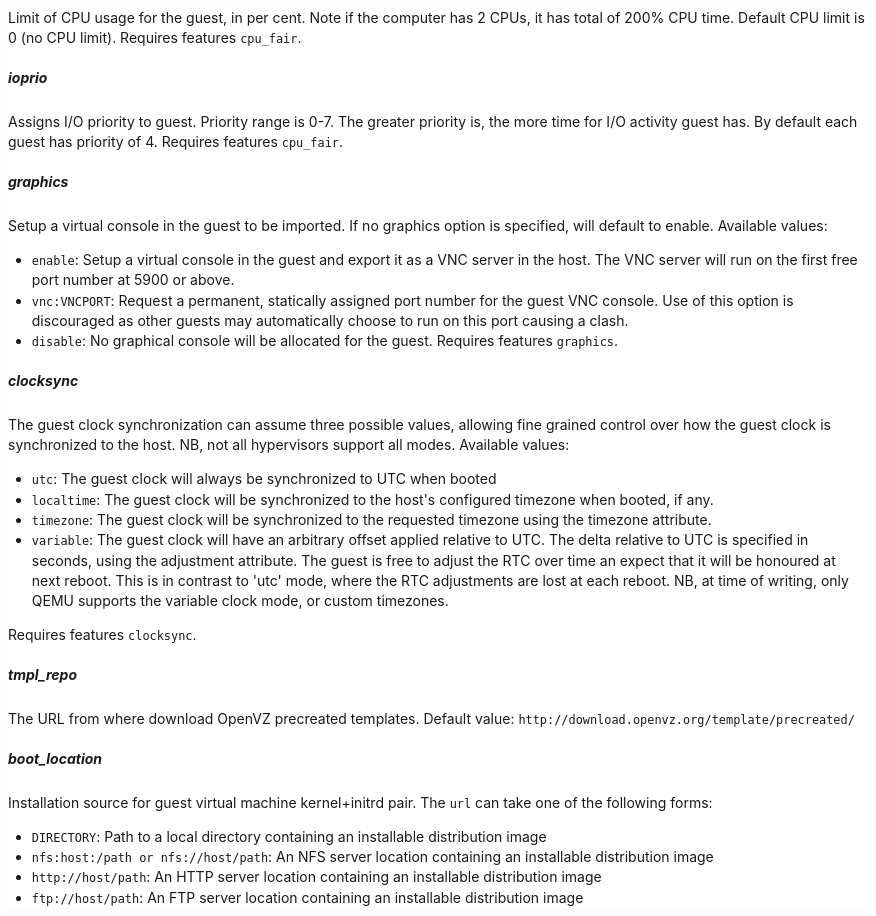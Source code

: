 Limit of CPU usage for the guest, in per cent. Note if the computer has 2 CPUs, it has total of 200% CPU time. Default CPU limit is 0 (no CPU limit).
Requires features `cpu_fair`.

##### ioprio

Assigns I/O priority to guest. Priority range is 0-7. The greater priority is, the more time for I/O activity guest has. By default each guest has priority of 4.
Requires features `cpu_fair`.

##### graphics

Setup a virtual console in the guest to be imported. If no graphics option is specified, will default to enable.
Available values:

* `enable`: Setup a virtual console in the guest and export it as a VNC server in the host. The VNC server will run on the first free port number at 5900 or above.
* `vnc:VNCPORT`: Request a permanent, statically assigned port number for the guest VNC console. Use of this option is discouraged as other guests may automatically choose to run on this port causing a clash.
* `disable`: No graphical console will be allocated for the guest.
Requires features `graphics`.

##### clocksync

The guest clock synchronization can assume three possible values, allowing fine grained control over how the guest clock is synchronized to the host. NB, not all hypervisors support all modes.
Available values:

* `utc`: The guest clock will always be synchronized to UTC when booted
* `localtime`: The guest clock will be synchronized to the host's configured timezone when booted, if any.
* `timezone`: The guest clock will be synchronized to the requested timezone using the timezone attribute.
* `variable`: The guest clock will have an arbitrary offset applied relative to UTC. The delta relative to UTC is specified in seconds, using the adjustment attribute. The guest is free to adjust the RTC over time an expect that it will be honoured at next reboot. This is in contrast to 'utc' mode, where the RTC adjustments are lost at each reboot.
NB, at time of writing, only QEMU supports the variable clock mode, or custom timezones.

Requires features `clocksync`.

##### tmpl_repo

The URL from where download OpenVZ precreated templates. Default value: `http://download.openvz.org/template/precreated/`

##### boot_location

Installation source for guest virtual machine kernel+initrd pair.  The `url` can take one of the following forms:

* `DIRECTORY`: Path to a local directory containing an installable distribution image
* `nfs:host:/path or nfs://host/path`: An NFS server location containing an installable distribution image
* `http://host/path`: An HTTP server location containing an installable distribution image
* `ftp://host/path`: An FTP server location containing an installable distribution image
